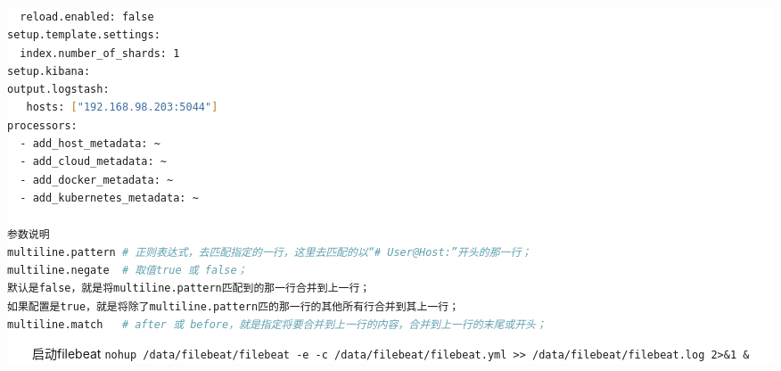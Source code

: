 ```bash
  reload.enabled: false
setup.template.settings:
  index.number_of_shards: 1
setup.kibana:
output.logstash:
   hosts: ["192.168.98.203:5044"]
processors:
  - add_host_metadata: ~
  - add_cloud_metadata: ~
  - add_docker_metadata: ~
  - add_kubernetes_metadata: ~

参数说明
multiline.pattern # 正则表达式，去匹配指定的一行，这里去匹配的以“# User@Host:”开头的那一行；
multiline.negate  # 取值true 或 false；
默认是false，就是将multiline.pattern匹配到的那一行合并到上一行；
如果配置是true，就是将除了multiline.pattern匹的那一行的其他所有行合并到其上一行；
multiline.match   # after 或 before，就是指定将要合并到上一行的内容，合并到上一行的末尾或开头；
```

　　启动filebeat
`nohup /data/filebeat/filebeat -e -c /data/filebeat/filebeat.yml >> /data/filebeat/filebeat.log 2>&1 &`
